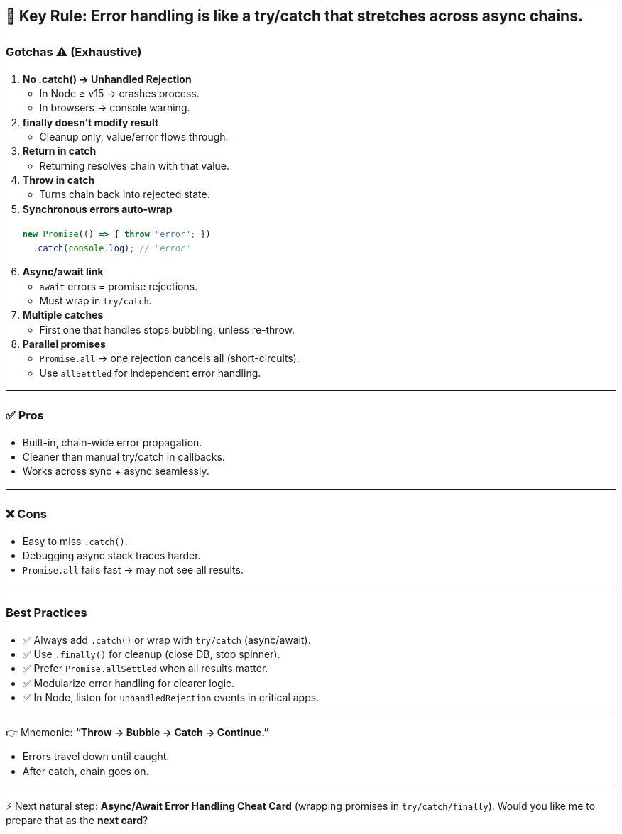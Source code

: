 🧠 **Key Rule:** Error handling is like a **try/catch** that stretches across async chains.
---
### Gotchas ⚠️ (Exhaustive)
1. **No .catch() → Unhandled Rejection**
   * In Node ≥ v15 → crashes process.
   * In browsers → console warning.
2. **finally doesn’t modify result**
   * Cleanup only, value/error flows through.
3. **Return in catch**
   * Returning resolves chain with that value.
4. **Throw in catch**
   * Turns chain back into rejected state.
5. **Synchronous errors auto-wrap**
   ```js
   new Promise(() => { throw "error"; })
     .catch(console.log); // "error"
   ```
6. **Async/await link**
   * `await` errors = promise rejections.
   * Must wrap in `try/catch`.
7. **Multiple catches**
   * First one that handles stops bubbling, unless re-throw.
8. **Parallel promises**
   * `Promise.all` → one rejection cancels all (short-circuits).
   * Use `allSettled` for independent error handling.
---
### ✅ Pros
* Built-in, chain-wide error propagation.
* Cleaner than manual try/catch in callbacks.
* Works across sync + async seamlessly.
---
### ❌ Cons
* Easy to miss `.catch()`.
* Debugging async stack traces harder.
* `Promise.all` fails fast → may not see all results.
---
### Best Practices
* ✅ Always add `.catch()` or wrap with `try/catch` (async/await).
* ✅ Use `.finally()` for cleanup (close DB, stop spinner).
* ✅ Prefer `Promise.allSettled` when all results matter.
* ✅ Modularize error handling for clearer logic.
* ✅ In Node, listen for `unhandledRejection` events in critical apps.
---
👉 Mnemonic:
**“Throw → Bubble → Catch → Continue.”**
* Errors travel down until caught.
* After catch, chain goes on.
---
⚡ Next natural step: **Async/Await Error Handling Cheat Card** (wrapping promises in `try/catch/finally`).
Would you like me to prepare that as the **next card**?
